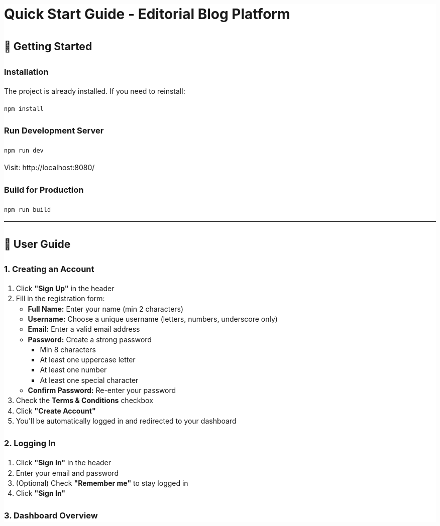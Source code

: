 # Quick Start Guide - Editorial Blog Platform

## 🚀 Getting Started

### Installation
The project is already installed. If you need to reinstall:
```bash
npm install
```

### Run Development Server
```bash
npm run dev
```
Visit: http://localhost:8080/

### Build for Production
```bash
npm run build
```

---

## 👤 User Guide

### 1. Creating an Account

1. Click **"Sign Up"** in the header
2. Fill in the registration form:
   - **Full Name:** Enter your name (min 2 characters)
   - **Username:** Choose a unique username (letters, numbers, underscore only)
   - **Email:** Enter a valid email address
   - **Password:** Create a strong password
     - Min 8 characters
     - At least one uppercase letter
     - At least one number
     - At least one special character
   - **Confirm Password:** Re-enter your password
3. Check the **Terms & Conditions** checkbox
4. Click **"Create Account"**
5. You'll be automatically logged in and redirected to your dashboard

### 2. Logging In

1. Click **"Sign In"** in the header
2. Enter your email and password
3. (Optional) Check **"Remember me"** to stay logged in
4. Click **"Sign In"**

### 3. Dashboard Overview
